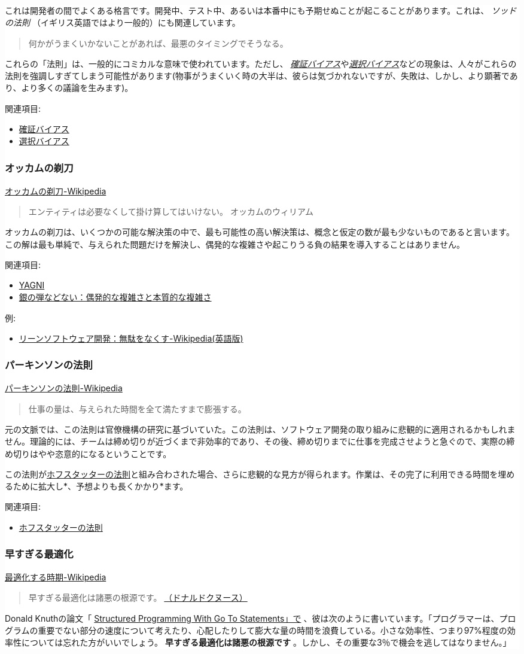 これは開発者の間でよくある格言です。開発中、テスト中、あるいは本番中にも予期せぬことが起こることがあります。これは、 *ソッドの法則* （イギリス英語ではより一般的）にも関連しています。

> 何かがうまくいかないことがあれば、最悪のタイミングでそうなる。

これらの「法則」は、一般的にコミカルな意味で使われています。ただし、 [*確証バイアス*](#TODO)や[*選択バイアス*](#TODO)などの現象は、人々がこれらの法則を強調しすぎてしまう可能性があります(物事がうまくいく時の大半は、彼らは気づかれないですが、失敗は、しかし、より顕著であり、より多くの議論を生みます)。

関連項目:

- [確証バイアス](#TODO)
- [選択バイアス](#TODO)

### オッカムの剃刀

[オッカムの剃刀-Wikipedia](https://ja.wikipedia.org/wiki/%E3%82%AA%E3%83%83%E3%82%AB%E3%83%A0%E3%81%AE%E5%89%83%E5%88%80)

> エンティティは必要なくして掛け算してはいけない。
> オッカムのウィリアム

オッカムの剃刀は、いくつかの可能な解決策の中で、最も可能性の高い解決策は、概念と仮定の数が最も少ないものであると言います。この解は最も単純で、与えられた問題だけを解決し、偶発的な複雑さや起こりうる負の結果を導入することはありません。

関連項目:

- [YAGNI](#yagni)
- [銀の弾などない：偶発的な複雑さと本質的な複雑さ](https://ja.wikipedia.org/wiki/%E9%8A%80%E3%81%AE%E5%BC%BE%E3%81%AA%E3%81%A9%E3%81%AA%E3%81%84)

例:

- [リーンソフトウェア開発：無駄をなくす-Wikipedia(英語版)](https://en.wikipedia.org/wiki/Lean_software_development#Eliminate_waste)

### パーキンソンの法則

[パーキンソンの法則-Wikipedia](https://ja.wikipedia.org/wiki/%E3%83%91%E3%83%BC%E3%82%AD%E3%83%B3%E3%82%BD%E3%83%B3%E3%81%AE%E6%B3%95%E5%89%87)

> 仕事の量は、与えられた時間を全て満たすまで膨張する。

元の文脈では、この法則は官僚機構の研究に基づいていた。この法則は、ソフトウェア開発の取り組みに悲観的に適用されるかもしれません。理論的には、チームは締め切りが近づくまで非効率的であり、その後、締め切りまでに仕事を完成させようと急ぐので、実際の締め切りはやや恣意的になるということです。

この法則が[ホフスタッターの法則](#ホフスタッターの法則)と組み合わされた場合、さらに悲観的な見方が得られます。作業は、その完了に利用できる時間を埋めるために拡大し*、予想よりも長くかかり*ます。

関連項目:

- [ホフスタッターの法則](#ホフスタッターの法則)

### 早すぎる最適化

[最適化する時期-Wikipedia](https://ja.wikipedia.org/wiki/%E6%9C%80%E9%81%A9%E5%8C%96_(%E6%83%85%E5%A0%B1%E5%B7%A5%E5%AD%A6)#%E6%9C%80%E9%81%A9%E5%8C%96%E3%81%99%E3%82%8B%E6%99%82%E6%9C%9F)

> 早すぎる最適化は諸悪の根源です。
> [（ドナルドクヌース）](https://twitter.com/realdonaldknuth?lang=en)

Donald Knuthの論文「 [Structured Programming With Go To Statements」で](http://wiki.c2.com/?StructuredProgrammingWithGoToStatements) 、彼は次のように書いています。「プログラマーは、プログラムの重要でない部分の速度について考えたり、心配したりして膨大な量の時間を浪費している。小さな効率性、つまり97%程度の効率性については忘れた方がいいでしょう。 **早すぎる最適化は諸悪の根源です** 。しかし、その重要な3％で機会を逃してはなりません。」
